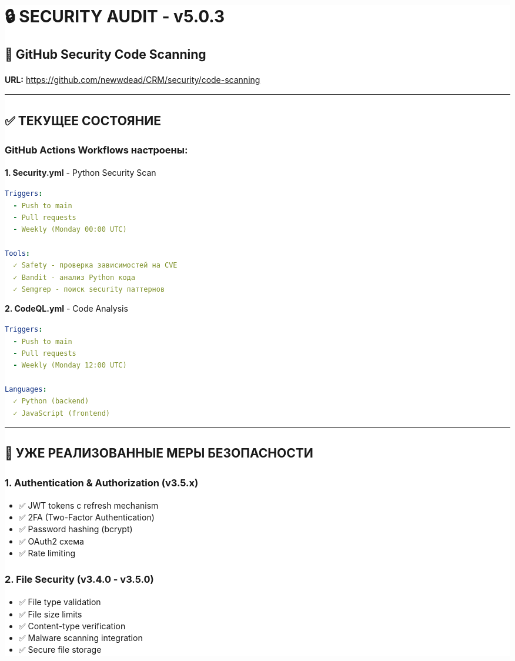 # 🔒 SECURITY AUDIT - v5.0.3

## 📍 GitHub Security Code Scanning

**URL:** https://github.com/newwdead/CRM/security/code-scanning

---

## ✅ ТЕКУЩЕЕ СОСТОЯНИЕ

### GitHub Actions Workflows настроены:

**1. Security.yml** - Python Security Scan
```yaml
Triggers:
  - Push to main
  - Pull requests  
  - Weekly (Monday 00:00 UTC)

Tools:
  ✓ Safety - проверка зависимостей на CVE
  ✓ Bandit - анализ Python кода
  ✓ Semgrep - поиск security паттернов
```

**2. CodeQL.yml** - Code Analysis
```yaml
Triggers:
  - Push to main
  - Pull requests
  - Weekly (Monday 12:00 UTC)

Languages:
  ✓ Python (backend)
  ✓ JavaScript (frontend)
```

---

## 🔐 УЖЕ РЕАЛИЗОВАННЫЕ МЕРЫ БЕЗОПАСНОСТИ

### 1. Authentication & Authorization (v3.5.x)
- ✅ JWT tokens с refresh mechanism
- ✅ 2FA (Two-Factor Authentication)
- ✅ Password hashing (bcrypt)
- ✅ OAuth2 схема
- ✅ Rate limiting

### 2. File Security (v3.4.0 - v3.5.0)
- ✅ File type validation
- ✅ File size limits
- ✅ Content-type verification
- ✅ Malware scanning integration
- ✅ Secure file storage
